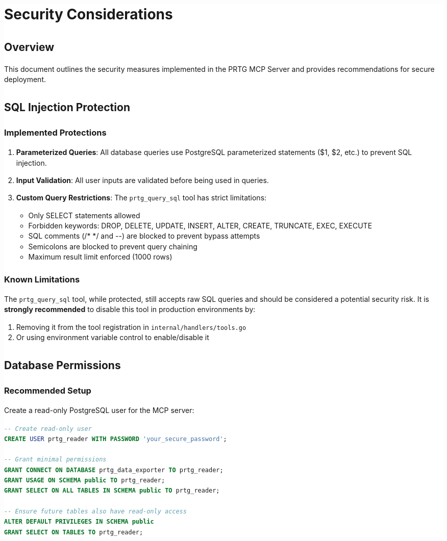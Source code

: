 # Security Considerations

## Overview

This document outlines the security measures implemented in the PRTG MCP Server and provides recommendations for secure deployment.

## SQL Injection Protection

### Implemented Protections

1. **Parameterized Queries**: All database queries use PostgreSQL parameterized statements ($1, $2, etc.) to prevent SQL injection.

2. **Input Validation**: All user inputs are validated before being used in queries.

3. **Custom Query Restrictions**: The `prtg_query_sql` tool has strict limitations:
   - Only SELECT statements allowed
   - Forbidden keywords: DROP, DELETE, UPDATE, INSERT, ALTER, CREATE, TRUNCATE, EXEC, EXECUTE
   - SQL comments (/* */ and --) are blocked to prevent bypass attempts
   - Semicolons are blocked to prevent query chaining
   - Maximum result limit enforced (1000 rows)

### Known Limitations

The `prtg_query_sql` tool, while protected, still accepts raw SQL queries and should be considered a potential security risk. It is **strongly recommended** to disable this tool in production environments by:

1. Removing it from the tool registration in `internal/handlers/tools.go`
2. Or using environment variable control to enable/disable it

## Database Permissions

### Recommended Setup

Create a read-only PostgreSQL user for the MCP server:

```sql
-- Create read-only user
CREATE USER prtg_reader WITH PASSWORD 'your_secure_password';

-- Grant minimal permissions
GRANT CONNECT ON DATABASE prtg_data_exporter TO prtg_reader;
GRANT USAGE ON SCHEMA public TO prtg_reader;
GRANT SELECT ON ALL TABLES IN SCHEMA public TO prtg_reader;

-- Ensure future tables also have read-only access
ALTER DEFAULT PRIVILEGES IN SCHEMA public
GRANT SELECT ON TABLES TO prtg_reader;
```
